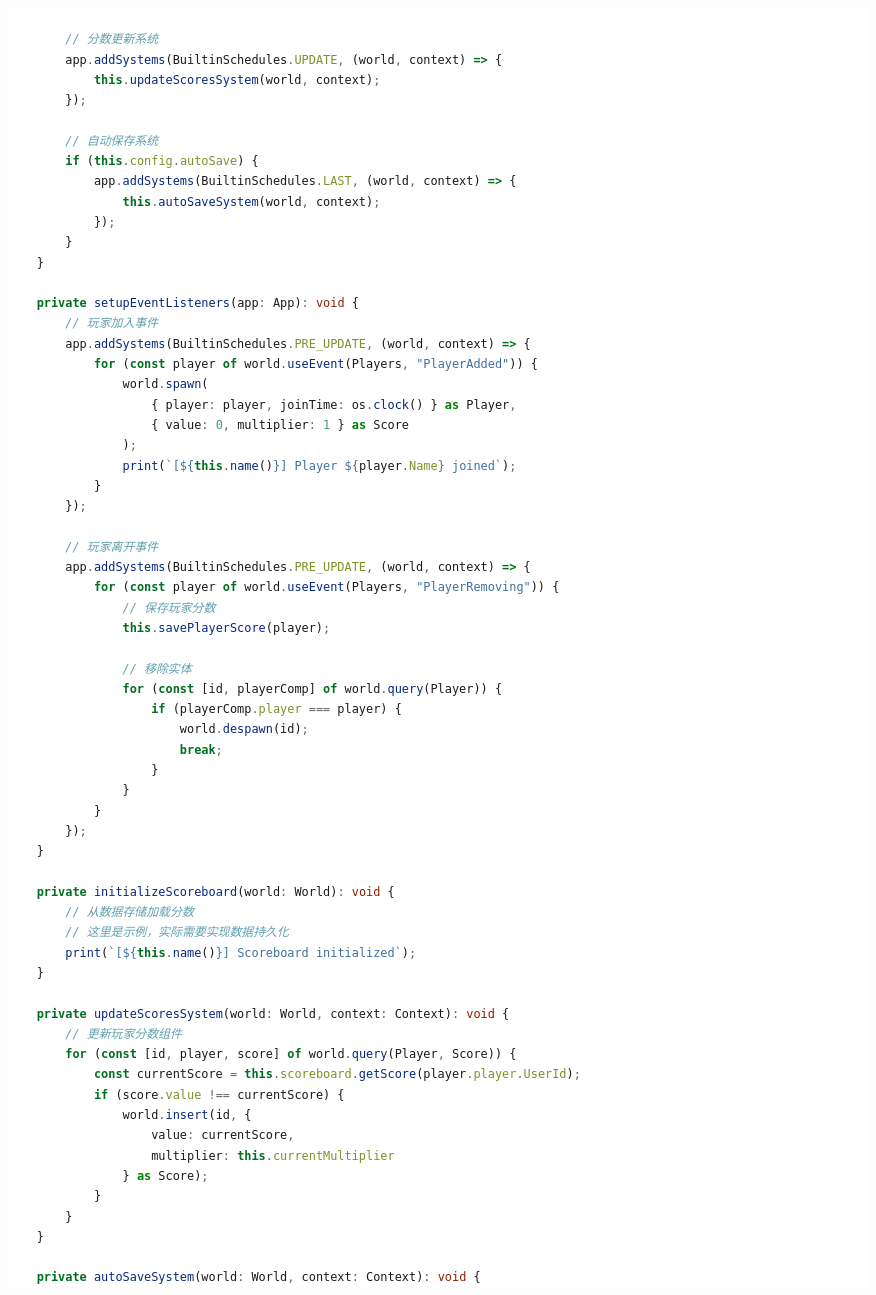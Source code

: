 ```typescript

        // 分数更新系统
        app.addSystems(BuiltinSchedules.UPDATE, (world, context) => {
            this.updateScoresSystem(world, context);
        });

        // 自动保存系统
        if (this.config.autoSave) {
            app.addSystems(BuiltinSchedules.LAST, (world, context) => {
                this.autoSaveSystem(world, context);
            });
        }
    }

    private setupEventListeners(app: App): void {
        // 玩家加入事件
        app.addSystems(BuiltinSchedules.PRE_UPDATE, (world, context) => {
            for (const player of world.useEvent(Players, "PlayerAdded")) {
                world.spawn(
                    { player: player, joinTime: os.clock() } as Player,
                    { value: 0, multiplier: 1 } as Score
                );
                print(`[${this.name()}] Player ${player.Name} joined`);
            }
        });

        // 玩家离开事件
        app.addSystems(BuiltinSchedules.PRE_UPDATE, (world, context) => {
            for (const player of world.useEvent(Players, "PlayerRemoving")) {
                // 保存玩家分数
                this.savePlayerScore(player);

                // 移除实体
                for (const [id, playerComp] of world.query(Player)) {
                    if (playerComp.player === player) {
                        world.despawn(id);
                        break;
                    }
                }
            }
        });
    }

    private initializeScoreboard(world: World): void {
        // 从数据存储加载分数
        // 这里是示例，实际需要实现数据持久化
        print(`[${this.name()}] Scoreboard initialized`);
    }

    private updateScoresSystem(world: World, context: Context): void {
        // 更新玩家分数组件
        for (const [id, player, score] of world.query(Player, Score)) {
            const currentScore = this.scoreboard.getScore(player.player.UserId);
            if (score.value !== currentScore) {
                world.insert(id, {
                    value: currentScore,
                    multiplier: this.currentMultiplier
                } as Score);
            }
        }
    }

    private autoSaveSystem(world: World, context: Context): void {
```